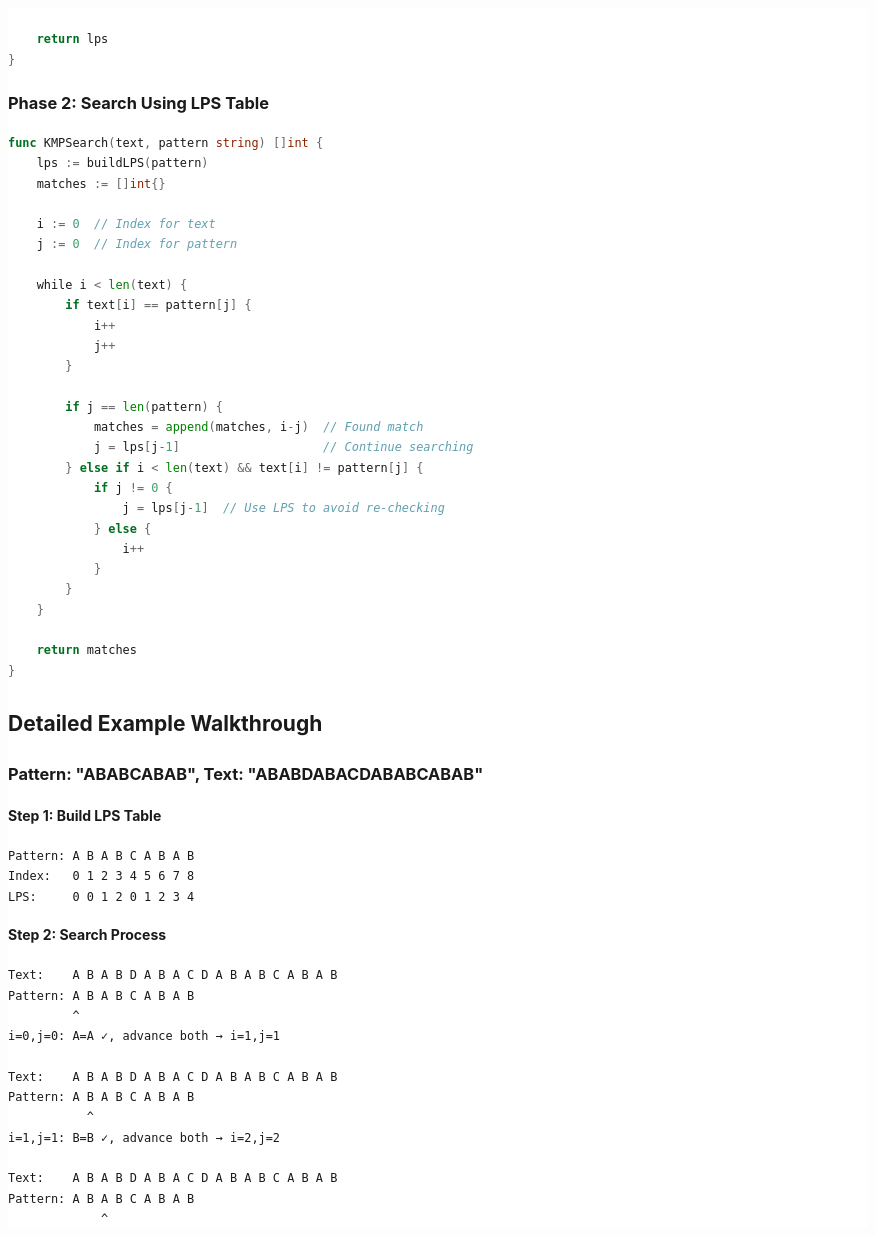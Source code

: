 ```go
    
    return lps
}
```

### Phase 2: Search Using LPS Table

```go
func KMPSearch(text, pattern string) []int {
    lps := buildLPS(pattern)
    matches := []int{}
    
    i := 0  // Index for text
    j := 0  // Index for pattern
    
    while i < len(text) {
        if text[i] == pattern[j] {
            i++
            j++
        }
        
        if j == len(pattern) {
            matches = append(matches, i-j)  // Found match
            j = lps[j-1]                    // Continue searching
        } else if i < len(text) && text[i] != pattern[j] {
            if j != 0 {
                j = lps[j-1]  // Use LPS to avoid re-checking
            } else {
                i++
            }
        }
    }
    
    return matches
}
```

## Detailed Example Walkthrough

### Pattern: "ABABCABAB", Text: "ABABDABACDABABCABAB"

#### Step 1: Build LPS Table
```
Pattern: A B A B C A B A B
Index:   0 1 2 3 4 5 6 7 8
LPS:     0 0 1 2 0 1 2 3 4
```

#### Step 2: Search Process
```
Text:    A B A B D A B A C D A B A B C A B A B
Pattern: A B A B C A B A B
         ^
i=0,j=0: A=A ✓, advance both → i=1,j=1

Text:    A B A B D A B A C D A B A B C A B A B
Pattern: A B A B C A B A B
           ^
i=1,j=1: B=B ✓, advance both → i=2,j=2

Text:    A B A B D A B A C D A B A B C A B A B
Pattern: A B A B C A B A B
             ^
```